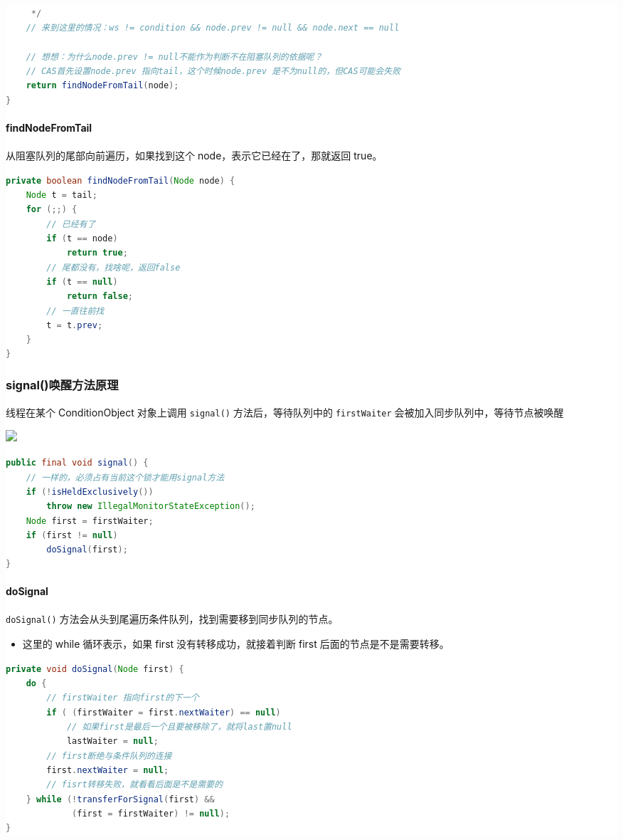 ```java
     */
    // 来到这里的情况：ws != condition && node.prev != null && node.next == null

    // 想想：为什么node.prev != null不能作为判断不在阻塞队列的依据呢？
    // CAS首先设置node.prev 指向tail，这个时候node.prev 是不为null的，但CAS可能会失败
    return findNodeFromTail(node);
}
```

#### findNodeFromTail

从阻塞队列的尾部向前遍历，如果找到这个 node，表示它已经在了，那就返回 true。

```java
private boolean findNodeFromTail(Node node) {
    Node t = tail;
    for (;;) {
        // 已经有了
        if (t == node)
            return true;
        // 尾都没有，找啥呢，返回false
        if (t == null)
            return false;
        // 一直往前找
        t = t.prev;
    }
}
```

### signal()唤醒方法原理

线程在某个 ConditionObject 对象上调用 `signal()` 方法后，等待队列中的 `firstWaiter` 会被加入同步队列中，等待节点被唤醒

![](/resources/6e17e77479bd4d50bdbe80a1fc6d60e5.png)

```java
public final void signal() {
    // 一样的，必须占有当前这个锁才能用signal方法
    if (!isHeldExclusively())
        throw new IllegalMonitorStateException();
    Node first = firstWaiter;
    if (first != null)
        doSignal(first);
}
```

#### doSignal

`doSignal()` 方法会从头到尾遍历条件队列，找到需要移到同步队列的节点。

- 这里的 while 循环表示，如果 first 没有转移成功，就接着判断 first 后面的节点是不是需要转移。

```java
private void doSignal(Node first) {
    do {
        // firstWaiter 指向first的下一个
        if ( (firstWaiter = first.nextWaiter) == null)
            // 如果first是最后一个且要被移除了，就将last置null
            lastWaiter = null;
        // first断绝与条件队列的连接
        first.nextWaiter = null;
        // fisrt转移失败，就看看后面是不是需要的
    } while (!transferForSignal(first) &&
             (first = firstWaiter) != null);
}
```
